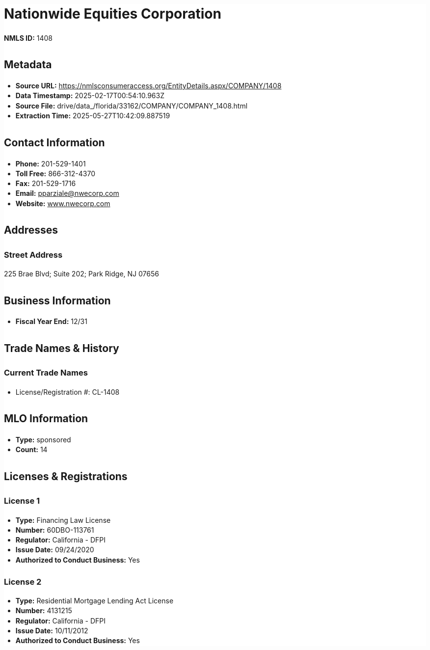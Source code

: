 # Nationwide Equities Corporation

**NMLS ID:** 1408

## Metadata
- **Source URL:** https://nmlsconsumeraccess.org/EntityDetails.aspx/COMPANY/1408
- **Data Timestamp:** 2025-02-17T00:54:10.963Z
- **Source File:** drive/data_/florida/33162/COMPANY/COMPANY_1408.html
- **Extraction Time:** 2025-05-27T10:42:09.887519

## Contact Information
- **Phone:** 201-529-1401
- **Toll Free:** 866-312-4370
- **Fax:** 201-529-1716
- **Email:** pparziale@nwecorp.com
- **Website:** www.nwecorp.com

## Addresses
### Street Address
225 Brae Blvd; Suite 202; Park Ridge, NJ 07656

## Business Information
- **Fiscal Year End:** 12/31

## Trade Names & History
### Current Trade Names
- License/Registration #: CL-1408

## MLO Information
- **Type:** sponsored
- **Count:** 14

## Licenses & Registrations

### License 1
- **Type:** Financing Law License
- **Number:** 60DBO-113761
- **Regulator:** California - DFPI
- **Issue Date:** 09/24/2020
- **Authorized to Conduct Business:** Yes

### License 2
- **Type:** Residential Mortgage Lending Act License
- **Number:** 4131215
- **Regulator:** California - DFPI
- **Issue Date:** 10/11/2012
- **Authorized to Conduct Business:** Yes
